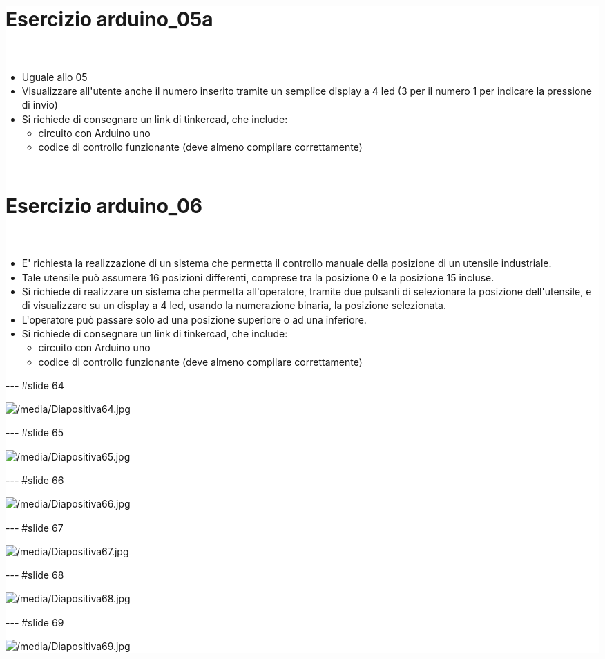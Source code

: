 
# Esercizio arduino_05a

&nbsp;

- Uguale allo 05
- Visualizzare all'utente anche il numero inserito tramite un semplice display a 4 led (3 per il numero 1 per indicare la pressione di invio)
- Si richiede di consegnare un link di tinkercad, che include:
  - circuito con Arduino uno
  - codice di controllo funzionante (deve almeno compilare correttamente)

---

# Esercizio arduino_06

&nbsp;

- E' richiesta la realizzazione di un sistema che permetta il controllo manuale della posizione di un utensile industriale.
- Tale utensile può assumere 16 posizioni differenti, comprese tra la posizione 0 e la posizione 15 incluse.
- Si richiede di realizzare un sistema che permetta all'operatore, tramite due pulsanti di selezionare la posizione dell'utensile, e di visualizzare su un display a 4 led, usando la numerazione binaria, la posizione selezionata.
- L'operatore può passare solo ad una posizione superiore o ad una inferiore.
- Si richiede di consegnare un link di tinkercad, che include:
  - circuito con Arduino uno
  - codice di controllo funzionante (deve almeno compilare correttamente)


--- #slide 64

![/media/Diapositiva64.jpg](/media/Diapositiva64.jpg)

--- #slide 65

![/media/Diapositiva65.jpg](/media/Diapositiva65.jpg)

--- #slide 66

![/media/Diapositiva66.jpg](/media/Diapositiva66.jpg)

--- #slide 67

![/media/Diapositiva67.jpg](/media/Diapositiva67.jpg)

--- #slide 68

![/media/Diapositiva68.jpg](/media/Diapositiva68.jpg)

--- #slide 69

![/media/Diapositiva69.jpg](/media/Diapositiva69.jpg)
